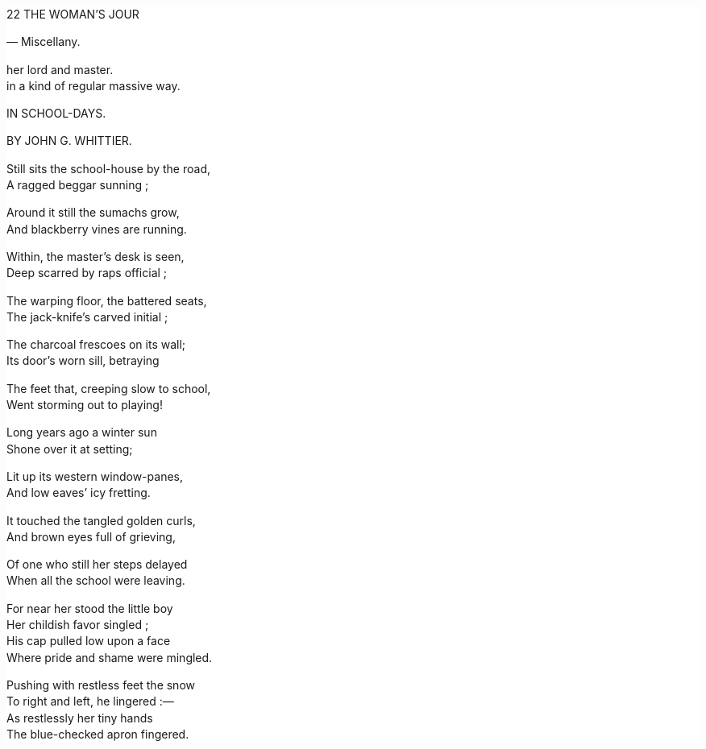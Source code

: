 22 THE WOMAN’S JOUR  
  
  
  
  
  
— Miscellany.  
  
  
  
  
  
her lord and master.  
in a kind of regular massive way.  
  
  
  
IN SCHOOL-DAYS.  
  
BY JOHN G. WHITTIER.  
  
  
  
  
  
Still sits the school-house by the road,  
A ragged beggar sunning ;  
  
Around it still the sumachs grow,  
And blackberry vines are running.  
  
Within, the master’s desk is seen,  
Deep scarred by raps official ;  
  
The warping floor, the battered seats,  
The jack-knife’s carved initial ;  
  
The charcoal frescoes on its wall;  
Its door’s worn sill, betraying  
  
The feet that, creeping slow to school,  
Went storming out to playing!  
  
Long years ago a winter sun  
Shone over it at setting;  
  
Lit up its western window-panes,  
And low eaves’ icy fretting.  
  
It touched the tangled golden curls,  
And brown eyes full of grieving,  
  
Of one who still her steps delayed  
When all the school were leaving.  
  
For near her stood the little boy  
Her childish favor singled ;  
His cap pulled low upon a face  
Where pride and shame were mingled.  
  
Pushing with restless feet the snow  
To right and left, he lingered :—  
As restlessly her tiny hands  
The blue-checked apron fingered.  
  